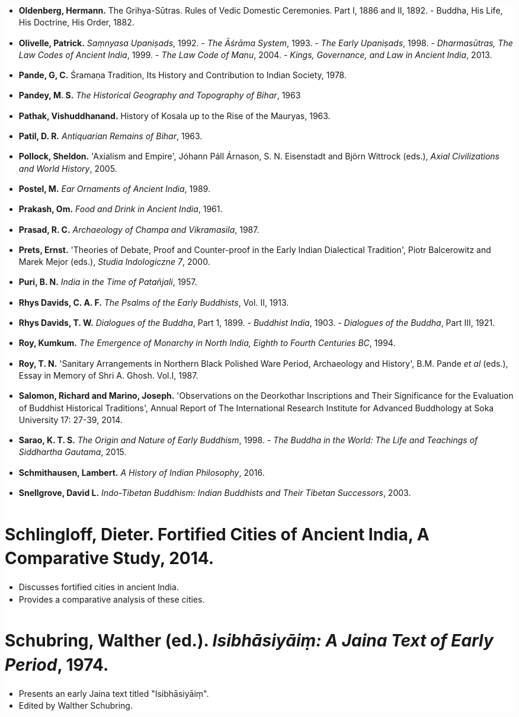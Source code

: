 * **Oldenberg, Hermann.** The Grihya-Sūtras. Rules of Vedic Domestic Ceremonies. Part I, 1886 and II, 1892. - Buddha, His Life, His Doctrine, His Order, 1882.
* **Olivelle, Patrick.** *Saṃnyasa Upaniṣads*, 1992. - *The Āśrāma System*, 1993. - *The Early Upaniṣads*, 1998. - *Dharmasūtras, The Law Codes of Ancient India*, 1999. - *The Law Code of Manu*, 2004. - *Kings, Governance, and Law in Ancient India*, 2013.

* **Pande, G, C.** Śramaṇa Tradition, Its History and Contribution to Indian Society, 1978.
* **Pandey, M. S.** *The Historical Geography and Topography of Bihar*, 1963

* **Pathak, Vishuddhanand.** History of Kosala up to the Rise of the Mauryas, 1963.
* **Patil, D. R.** *Antiquarian Remains of Bihar*, 1963.
* **Pollock, Sheldon.** 'Axialism and Empire', Jóhann Páll Árnason, S. N. Eisenstadt and Björn Wittrock (eds.), *Axial Civilizations and World History*, 2005.

* **Postel, M.** *Ear Ornaments of Ancient India*, 1989.
* **Prakash, Om.** *Food and Drink in Ancient India*, 1961.
* **Prasad, R. C.** *Archaeology of Champa and Vikramasila*, 1987.

* **Prets, Ernst.** 'Theories of Debate, Proof and Counter-proof in the Early Indian Dialectical Tradition', Piotr Balcerowitz and Marek Mejor (eds.), *Studia Indologiczne 7*, 2000.
* **Puri, B. N.** *India in the Time of Patañjali*, 1957.

* **Rhys Davids, C. A. F.** *The Psalms of the Early Buddhists*, Vol. II, 1913.
* **Rhys Davids, T. W.** *Dialogues of the Buddha*, Part 1, 1899. - *Buddhist India*, 1903. - *Dialogues of the Buddha*, Part III, 1921.

* **Roy, Kumkum.** *The Emergence of Monarchy in North India, Eighth to Fourth Centuries BC*, 1994.
* **Roy, T. N.** 'Sanitary Arrangements in Northern Black Polished Ware Period, Archaeology and History', B.M. Pande *et al* (eds.), Essay in Memory of Shri A. Ghosh. Vol.I, 1987.

* **Salomon, Richard and Marino, Joseph.** 'Observations on the Deorkothar Inscriptions and Their Significance for the Evaluation of Buddhist Historical Traditions', Annual Report of The International Research Institute for Advanced Buddhology at Soka University 17: 27-39, 2014.

* **Sarao, K. T. S.** *The Origin and Nature of Early Buddhism*, 1998. - *The Buddha in the World: The Life and Teachings of Siddhartha Gautama*, 2015.
* **Schmithausen, Lambert.** *A History of Indian Philosophy*, 2016.

* **Snellgrove, David L.** *Indo-Tibetan Buddhism: Indian Buddhists and Their Tibetan Successors*, 2003.





# Schlingloff, Dieter. Fortified Cities of Ancient India, A Comparative Study, 2014.
* Discusses fortified cities in ancient India.
* Provides a comparative analysis of these cities.

# Schubring, Walther (ed.). *Isibhāsiyāiṃ: A Jaina Text of Early Period*, 1974.
* Presents an early Jaina text titled "Isibhāsiyāiṃ".
* Edited by Walther Schubring.
